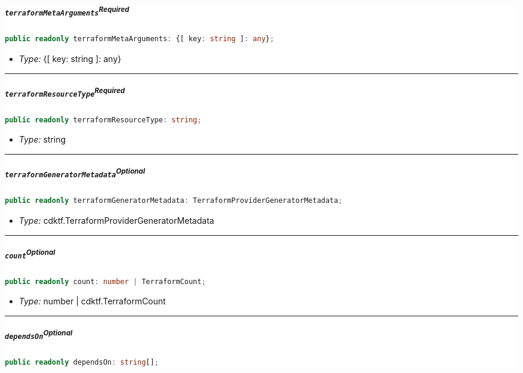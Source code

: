 
##### `terraformMetaArguments`<sup>Required</sup> <a name="terraformMetaArguments" id="rhizo-co-terraform-provider-oci.dataOciResourceSchedulerSchedules.DataOciResourceSchedulerSchedules.property.terraformMetaArguments"></a>

```typescript
public readonly terraformMetaArguments: {[ key: string ]: any};
```

- *Type:* {[ key: string ]: any}

---

##### `terraformResourceType`<sup>Required</sup> <a name="terraformResourceType" id="rhizo-co-terraform-provider-oci.dataOciResourceSchedulerSchedules.DataOciResourceSchedulerSchedules.property.terraformResourceType"></a>

```typescript
public readonly terraformResourceType: string;
```

- *Type:* string

---

##### `terraformGeneratorMetadata`<sup>Optional</sup> <a name="terraformGeneratorMetadata" id="rhizo-co-terraform-provider-oci.dataOciResourceSchedulerSchedules.DataOciResourceSchedulerSchedules.property.terraformGeneratorMetadata"></a>

```typescript
public readonly terraformGeneratorMetadata: TerraformProviderGeneratorMetadata;
```

- *Type:* cdktf.TerraformProviderGeneratorMetadata

---

##### `count`<sup>Optional</sup> <a name="count" id="rhizo-co-terraform-provider-oci.dataOciResourceSchedulerSchedules.DataOciResourceSchedulerSchedules.property.count"></a>

```typescript
public readonly count: number | TerraformCount;
```

- *Type:* number | cdktf.TerraformCount

---

##### `dependsOn`<sup>Optional</sup> <a name="dependsOn" id="rhizo-co-terraform-provider-oci.dataOciResourceSchedulerSchedules.DataOciResourceSchedulerSchedules.property.dependsOn"></a>

```typescript
public readonly dependsOn: string[];
```
